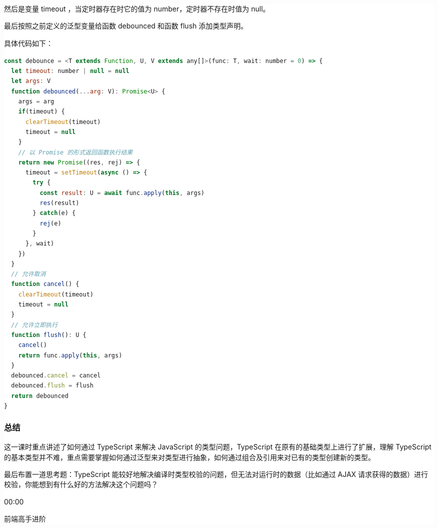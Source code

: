 然后是变量 timeout ，当定时器存在时它的值为 number，定时器不存在时值为 null。

最后按照之前定义的泛型变量给函数 debounced 和函数 flush 添加类型声明。

具体代码如下：

```js
const debounce = <T extends Function, U, V extends any[]>(func: T, wait: number = 0) => {
  let timeout: number | null = null
  let args: V
  function debounced(...arg: V): Promise<U> {
    args = arg
    if(timeout) {
      clearTimeout(timeout)
      timeout = null
    }
    // 以 Promise 的形式返回函数执行结果
    return new Promise((res, rej) => {
      timeout = setTimeout(async () => {
        try {
          const result: U = await func.apply(this, args)
          res(result)
        } catch(e) {
          rej(e)
        }
      }, wait)
    })
  }
  // 允许取消
  function cancel() {
    clearTimeout(timeout)
    timeout = null
  }
  // 允许立即执行
  function flush(): U {
    cancel()
    return func.apply(this, args)
  }
  debounced.cancel = cancel
  debounced.flush = flush
  return debounced
}

```

### 总结

这一课时重点讲述了如何通过 TypeScript 来解决 JavaScript 的类型问题，TypeScript 在原有的基础类型上进行了扩展，理解 TypeScript 的基本类型并不难，重点需要掌握如何通过泛型来对类型进行抽象，如何通过组合及引用来对已有的类型创建新的类型。

最后布置一道思考题：TypeScript 能较好地解决编译时类型校验的问题，但无法对运行时的数据（比如通过 AJAX 请求获得的数据）进行校验，你能想到有什么好的方法解决这个问题吗？

00:00

前端高手进阶
